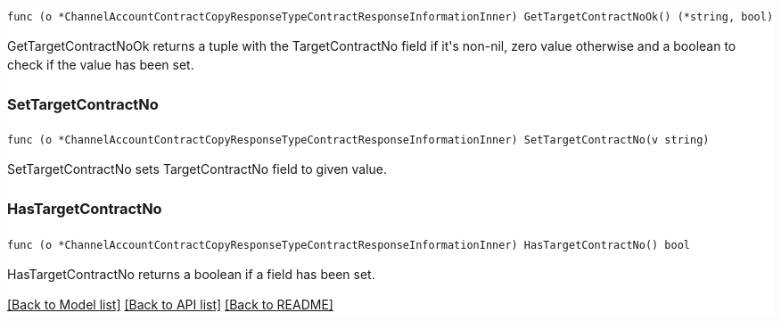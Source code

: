 `func (o *ChannelAccountContractCopyResponseTypeContractResponseInformationInner) GetTargetContractNoOk() (*string, bool)`

GetTargetContractNoOk returns a tuple with the TargetContractNo field if it's non-nil, zero value otherwise
and a boolean to check if the value has been set.

### SetTargetContractNo

`func (o *ChannelAccountContractCopyResponseTypeContractResponseInformationInner) SetTargetContractNo(v string)`

SetTargetContractNo sets TargetContractNo field to given value.

### HasTargetContractNo

`func (o *ChannelAccountContractCopyResponseTypeContractResponseInformationInner) HasTargetContractNo() bool`

HasTargetContractNo returns a boolean if a field has been set.


[[Back to Model list]](../README.md#documentation-for-models) [[Back to API list]](../README.md#documentation-for-api-endpoints) [[Back to README]](../README.md)


